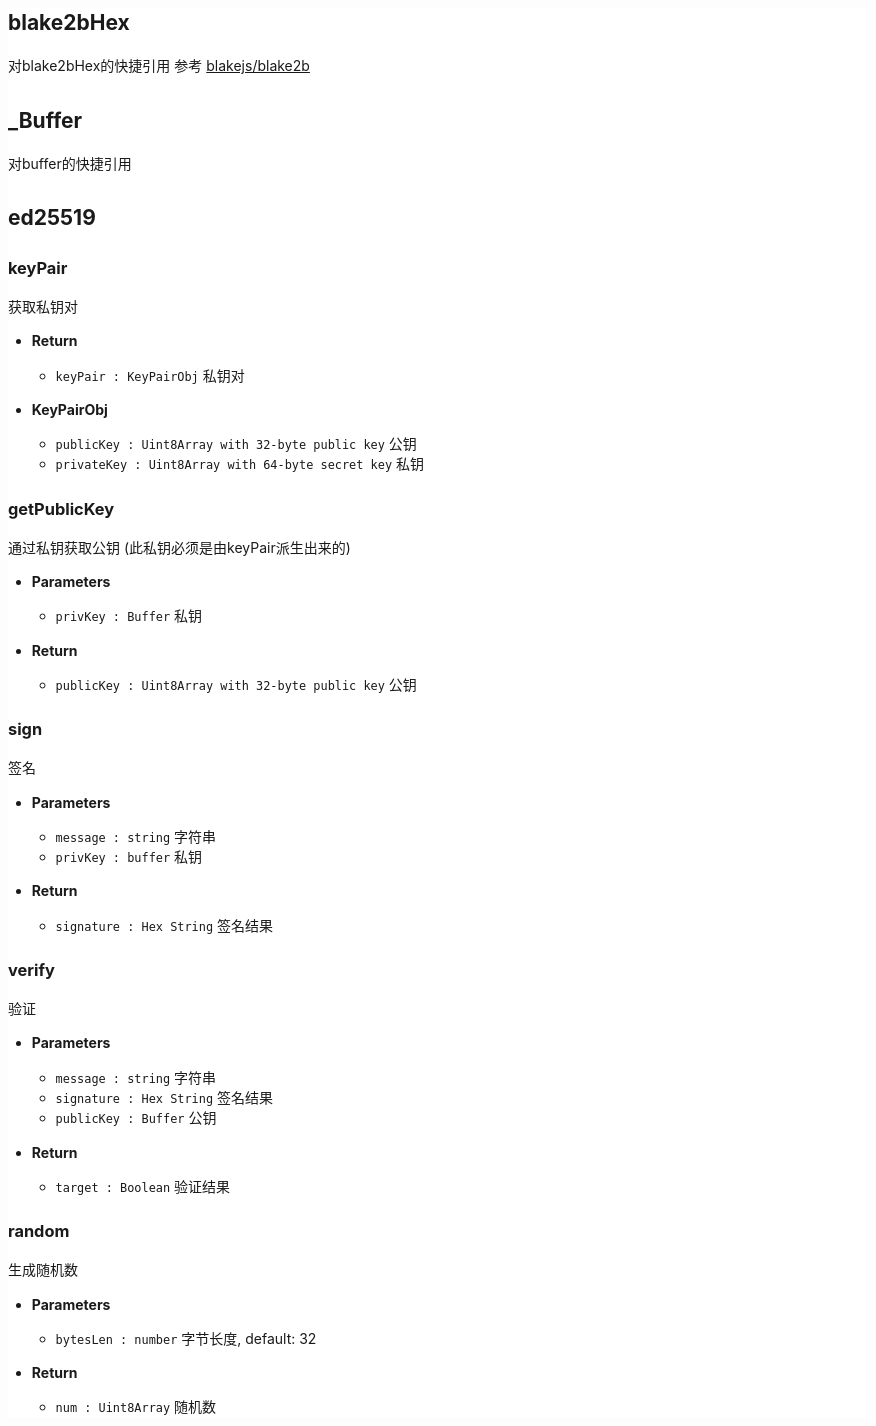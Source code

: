 ## blake2bHex
对blake2bHex的快捷引用 参考 [blakejs/blake2b](https://www.npmjs.com/package/blakejs)

## _Buffer 
对buffer的快捷引用

## ed25519

### keyPair 
获取私钥对

- **Return**
  - `keyPair : KeyPairObj` 私钥对

- **KeyPairObj**
    - `publicKey : Uint8Array with 32-byte public key` 公钥
    - `privateKey : Uint8Array with 64-byte secret key` 私钥
  
### getPublicKey
通过私钥获取公钥 (此私钥必须是由keyPair派生出来的)

- **Parameters**
  - `privKey : Buffer` 私钥

- **Return**
  - `publicKey : Uint8Array with 32-byte public key` 公钥

### sign 
签名

- **Parameters**
  - `message : string` 字符串
  - `privKey : buffer` 私钥

- **Return**
  - `signature : Hex String` 签名结果
  
### verify
验证

- **Parameters**
  - `message : string` 字符串
  - `signature : Hex String` 签名结果
  - `publicKey : Buffer` 公钥

- **Return**
  - `target : Boolean` 验证结果
  
### random
生成随机数

- **Parameters**
  - `bytesLen : number` 字节长度, default: 32
  
- **Return**
  - `num : Uint8Array` 随机数
